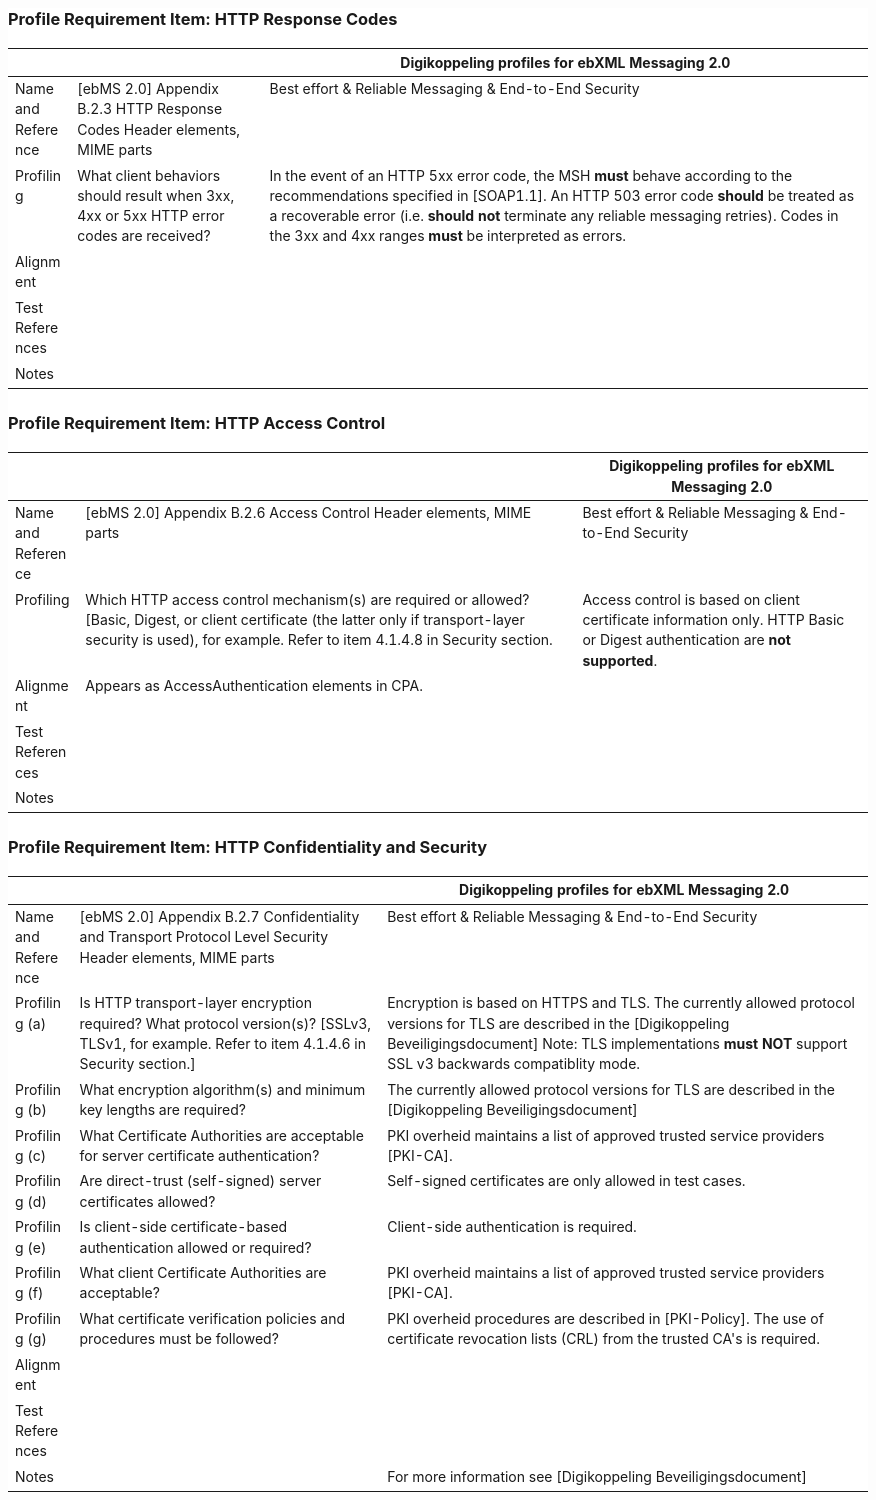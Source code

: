 ### Profile Requirement Item: HTTP Response Codes

|  |  | Digikoppeling profiles for ebXML Messaging 2.0 |
 |---|----------------------------------------------------------------------------------------- |---|
| Name and Reference | [ebMS 2.0] Appendix B.2.3 HTTP Response Codes Header elements, MIME parts   | Best effort & Reliable Messaging & End-to-End Security  |
| Profiling | What client behaviors should result when 3xx, 4xx or 5xx HTTP error codes are received? | In the event of an HTTP 5xx error code, the MSH **must** behave according to the recommendations specified in [SOAP1.1]. An HTTP 503 error code **should** be treated as a recoverable error (i.e. **should not** terminate any reliable messaging retries). Codes in the 3xx and 4xx ranges **must** be interpreted as errors. |
| Alignment |  |   |
| Test References |  |   |
| Notes  |  |   |

### Profile Requirement Item: HTTP Access Control

|  | | Digikoppeling profiles for ebXML Messaging 2.0  |
 |---|---------------------------------------------------------------------------------------------------------------------------------------------------------------------------------------------------------------------- |---|
| Name and Reference | [ebMS 2.0] Appendix B.2.6 Access Control Header elements, MIME parts | Best effort & Reliable Messaging & End-to-End Security   |
| Profiling | Which HTTP access control mechanism(s) are required or allowed? [Basic, Digest, or client certificate (the latter only if transport-layer security is used), for example. Refer to item 4.1.4.8 in Security section. | Access control is based on client certificate information only. HTTP Basic or Digest authentication are **not supported**. |
| Alignment | Appears as AccessAuthentication elements in CPA.   | |
| Test References | | |
| Notes  | | |

### Profile Requirement Item: HTTP Confidentiality and Security

|  |   | Digikoppeling profiles for ebXML Messaging 2.0 |
 |---|------------------------------------------------------------------------------------------------------------------------------------------------ |---|
| Name and Reference | [ebMS 2.0] Appendix B.2.7 Confidentiality and Transport Protocol Level Security Header elements, MIME parts   | Best effort & Reliable Messaging & End-to-End Security  |
| Profiling (a)   | Is HTTP transport-layer encryption required? What protocol version(s)? [SSLv3, TLSv1, for example. Refer to item 4.1.4.6 in Security section.] | Encryption is based on HTTPS and TLS. The currently allowed protocol versions for TLS are described in the [Digikoppeling Beveiligingsdocument] Note: TLS implementations **must NOT** support SSL v3 backwards compatiblity mode. |
| Profiling (b)   | What encryption algorithm(s) and minimum key lengths are required?  | The currently allowed protocol versions for TLS are described in the [Digikoppeling Beveiligingsdocument]  |
| Profiling (c)   | What Certificate Authorities are acceptable for server certificate authentication? | PKI overheid maintains a list of approved trusted service providers [PKI-CA].   |
| Profiling (d)   | Are direct-trust (self-signed) server certificates allowed?   | Self-signed certificates are only allowed in test cases.   |
| Profiling (e)   | Is client-side certificate-based authentication allowed or required?   | Client-side authentication is required.  |
| Profiling (f)   | What client Certificate Authorities are acceptable?  | PKI overheid maintains a list of approved trusted service providers [PKI-CA].   |
| Profiling (g)   | What certificate verification policies and procedures must be followed?   | PKI overheid procedures are described in [PKI-Policy]. The use of certificate revocation lists (CRL) from the trusted CA's is required.  |
| Alignment |   |   |
| Test References |   |   |
| Notes  |   | For more information see [Digikoppeling Beveiligingsdocument] |


 [^1]: In bepaalde gevallen mag een acknowledgement synchroon verstuurd